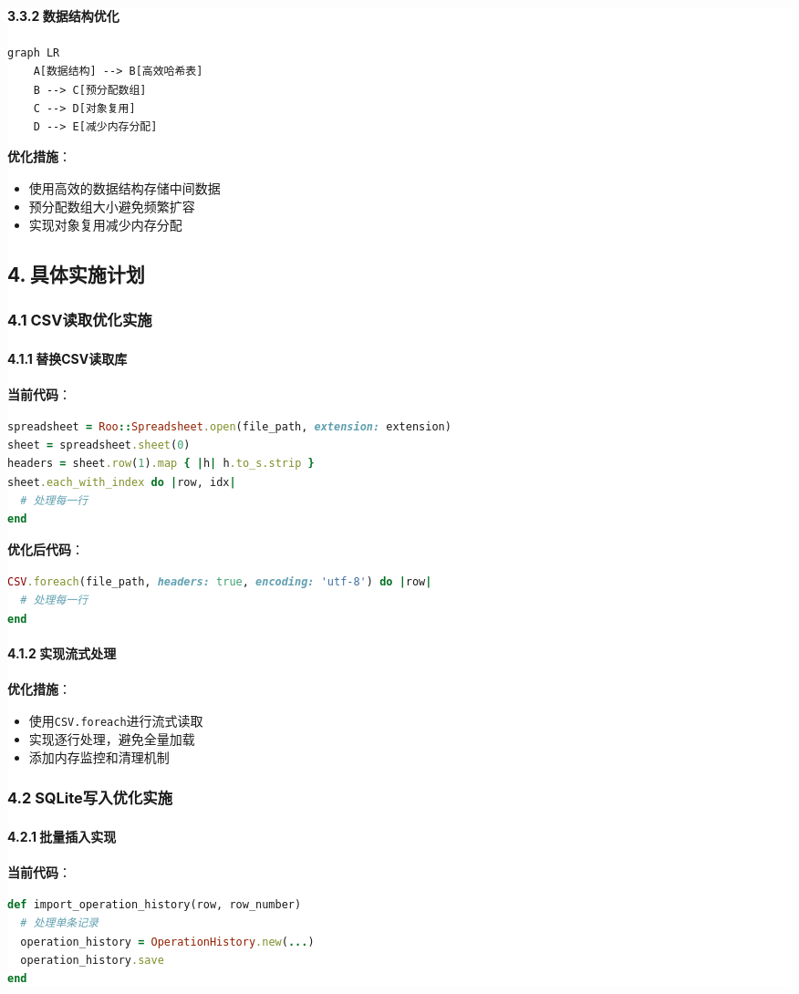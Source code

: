#### 3.3.2 数据结构优化

```mermaid
graph LR
    A[数据结构] --> B[高效哈希表]
    B --> C[预分配数组]
    C --> D[对象复用]
    D --> E[减少内存分配]
```

**优化措施**：
- 使用高效的数据结构存储中间数据
- 预分配数组大小避免频繁扩容
- 实现对象复用减少内存分配

## 4. 具体实施计划

### 4.1 CSV读取优化实施

#### 4.1.1 替换CSV读取库

**当前代码**：
```ruby
spreadsheet = Roo::Spreadsheet.open(file_path, extension: extension)
sheet = spreadsheet.sheet(0)
headers = sheet.row(1).map { |h| h.to_s.strip }
sheet.each_with_index do |row, idx|
  # 处理每一行
end
```

**优化后代码**：
```ruby
CSV.foreach(file_path, headers: true, encoding: 'utf-8') do |row|
  # 处理每一行
end
```

#### 4.1.2 实现流式处理

**优化措施**：
- 使用`CSV.foreach`进行流式读取
- 实现逐行处理，避免全量加载
- 添加内存监控和清理机制

### 4.2 SQLite写入优化实施

#### 4.2.1 批量插入实现

**当前代码**：
```ruby
def import_operation_history(row, row_number)
  # 处理单条记录
  operation_history = OperationHistory.new(...)
  operation_history.save
end
```
